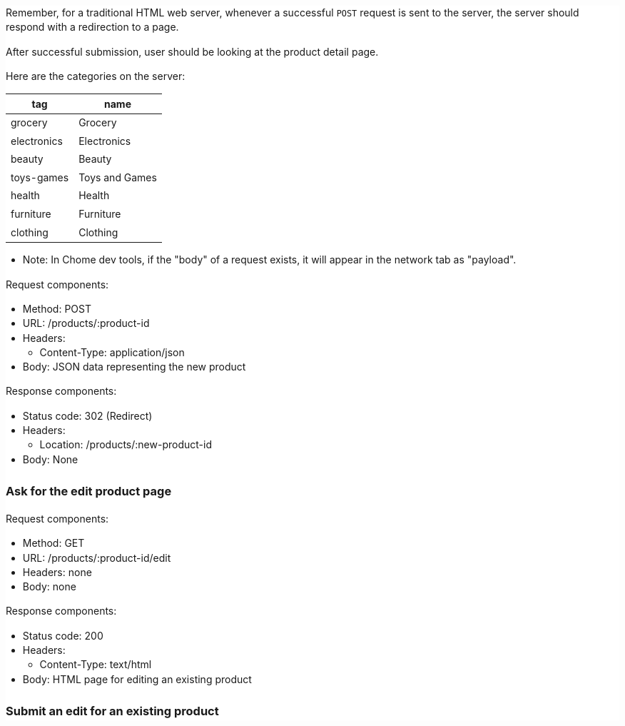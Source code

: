 Remember, for a traditional HTML web server, whenever a successful `POST`
request is sent to the server, the server should respond with a redirection to
a page.

After successful submission, user should be looking at the product detail page.

Here are the categories on the server:

| tag         | name           |
| ----------- | -------------- |
| grocery     | Grocery        |
| electronics | Electronics    |
| beauty      | Beauty         |
| toys-games  | Toys and Games |
| health      | Health         |
| furniture   | Furniture      |
| clothing    | Clothing       |

* Note: In Chome dev tools, if the "body" of a request exists, it will appear
in the network tab as "payload".

Request components:
- Method: POST
- URL: /products/:product-id
- Headers:
  - Content-Type: application/json
- Body: JSON data representing the new product

Response components:
- Status code: 302 (Redirect)
- Headers:
  - Location: /products/:new-product-id
- Body: None

### Ask for the edit product page

Request components:
- Method: GET
- URL: /products/:product-id/edit
- Headers: none
- Body: none

Response components:
- Status code: 200
- Headers:
  - Content-Type: text/html
- Body: HTML page for editing an existing product

### Submit an edit for an existing product
